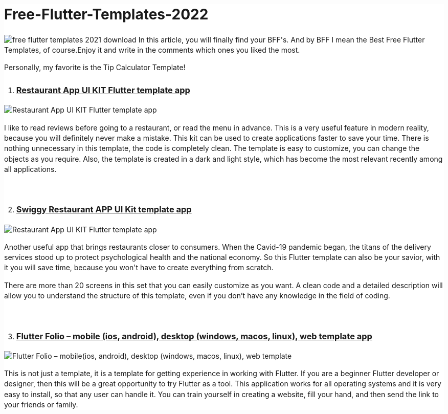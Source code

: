 # Free-Flutter-Templates-2022
![free flutter templates 2021 download](https://dev-to-uploads.s3.amazonaws.com/uploads/articles/b0xukkc60roj4wux2idm.gif)
In this article, you will finally find your BFF's. And by BFF I mean the Best Free Flutter Templates, of course.Enjoy it and write in the comments which ones you liked the most. 

Personally, my favorite is the Tip Calculator Template!
<ol>
 	<li>
<h3 role="presentation"><a href="https://code.market/product/restaurant-app-ui-kit/">Restaurant App UI KIT Flutter template app</a></h3>
</li>
</ol>
<img class="alignright size-medium wp-image-60804" src="https://code.market/wp-content/uploads/2021/05/Снимок-экрана-2021-05-20-в-20.38.59-900x530.png" alt="Restaurant App UI KIT Flutter template app" width="900" height="530" />
<p dir="ltr">I like to read reviews before going to a restaurant, or read the menu in advance. This is a very useful feature in modern reality, because you will definitely never make a mistake. This kit can be used to create applications faster to save your time. There is nothing unnecessary in this template, the code is completely clean. The template is easy to customize, you can change the objects as you require. Also, the template is created in a dark and light style, which has become the most relevant recently among all applications.</p>
&nbsp;
<ol start="2">
 	<li>
<h3 role="presentation"><a href="https://code.market/product/swiggy-restaurant-app-ui-kit/">Swiggy Restaurant APP UI Kit template app</a></h3>
</li>
</ol>
<img class="alignright size-medium wp-image-60805" src="https://code.market/wp-content/uploads/2021/05/Снимок-экрана-2021-05-20-в-20.40.05-900x530.png" alt="Restaurant App UI KIT Flutter template app" width="900" height="530" />
<p dir="ltr">Another useful app that brings restaurants closer to consumers. When the Cavid-19 pandemic began, the titans of the delivery services stood up to protect psychological health and the national economy. So this Flutter template can also be your savior, with it you will save time, because you won't have to create everything from scratch.</p>
<p dir="ltr">There are more than 20 screens in this set that you can easily customize as you want. A clean code and a detailed description will allow you to understand the structure of this template, even if you don’t have any knowledge in the field of coding.</p>
&nbsp;
<ol start="3">
 	<li>
<h3 role="presentation"><a href="https://code.market/product/flutter-folio-mobileios-android-desktop-windows-macos-linux-web/">Flutter Folio – mobile (ios, android), desktop (windows, macos, linux), web template app</a></h3>
</li>
</ol>
<img class="alignright size-medium wp-image-60807" src="https://code.market/wp-content/uploads/2021/05/Снимок-экрана-2021-05-20-в-20.42.22-900x424.png" alt="Flutter Folio – mobile(ios, android), desktop (windows, macos, linux), web template " width="900" height="424" />
<p dir="ltr">This is not just a template, it is a template for getting experience in working with Flutter. If you are a beginner Flutter developer or designer, then this will be a great opportunity to try Flutter as a tool. This application works for all operating systems and it is very easy to install, so that any user can handle it. You can train yourself in creating a website, fill your hand, and then send the link to your friends or family.</p>
